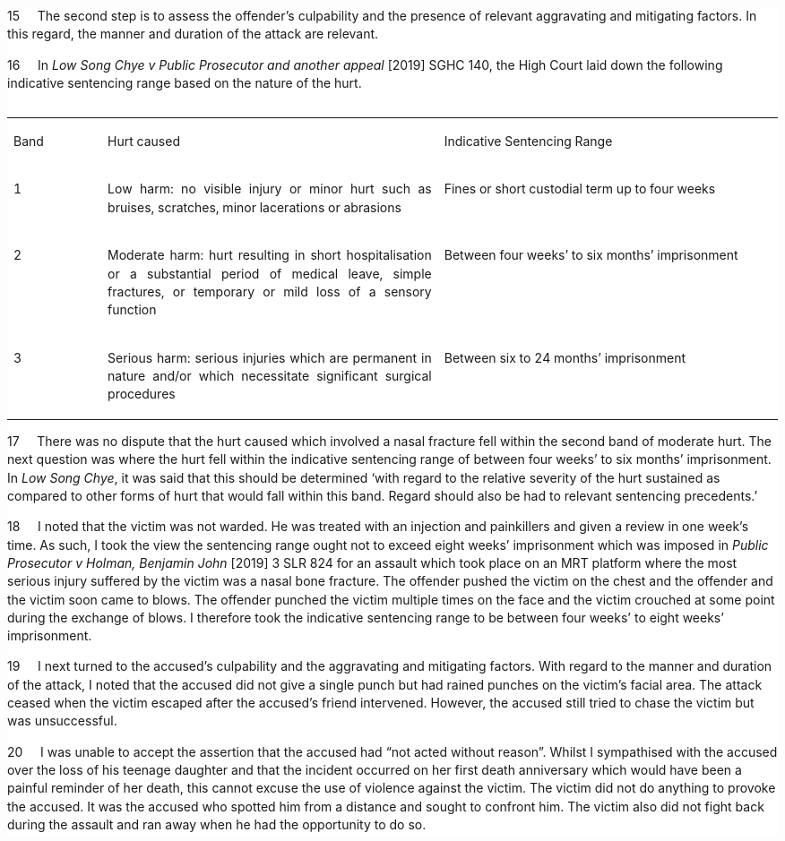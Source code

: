 15     The second step is to assess the offender’s culpability and the presence of relevant aggravating and mitigating factors. In this regard, the manner and duration of the attack are relevant.

16     In _Low Song Chye v Public Prosecutor and another appeal_ <span class="citation">\[2019\] SGHC 140</span>, the High Court laid down the following indicative sentencing range based on the nature of the hurt.

<table align="left" cellpadding="0" cellspacing="0" class="Judg-2-tblr" frame="all" pgwide="1"><colgroup><col width="12.22%"> <col width="43.68%"> <col width="44.1%"> </colgroup><tbody><tr><td align="left" class="br" rowspan="1" valign="top"><p align="justify" class="Table-Para-1">Band</p></td><td align="left" class="br" rowspan="1" valign="top"><p align="justify" class="Table-Para-1">Hurt caused</p></td><td align="left" class="b" rowspan="1" valign="top"><p align="justify" class="Table-Para-1">Indicative Sentencing Range</p></td></tr><tr><td align="left" class="br" rowspan="1" valign="top"><p align="justify" class="Table-Para-1">1</p></td><td align="left" class="br" rowspan="1" valign="top"><p align="justify" class="Table-Para-1">Low harm: no visible injury or minor hurt such as bruises, scratches, minor lacerations or abrasions</p></td><td align="left" class="b" rowspan="1" valign="top"><p align="justify" class="Table-Para-1">Fines or short custodial term up to four weeks</p></td></tr><tr><td align="left" class="br" rowspan="1" valign="top"><p align="justify" class="Table-Para-1">2</p></td><td align="left" class="br" rowspan="1" valign="top"><p align="justify" class="Table-Para-1">Moderate harm: hurt resulting in short hospitalisation or a substantial period of medical leave, simple fractures, or temporary or mild loss of a sensory function</p></td><td align="left" class="b" rowspan="1" valign="top"><p align="justify" class="Table-Para-1">Between four weeks’ to six months’ imprisonment</p></td></tr><tr><td align="left" class="r" rowspan="1" valign="top"><p align="justify" class="Table-Para-1">3</p></td><td align="left" class="r" rowspan="1" valign="top"><p align="justify" class="Table-Para-1">Serious harm: serious injuries which are permanent in nature and/or which necessitate significant surgical procedures</p></td><td align="left" class="" rowspan="1" valign="top"><p align="justify" class="Table-Para-1">Between six to 24 months’ imprisonment</p></td></tr></tbody></table>

  
  

17     There was no dispute that the hurt caused which involved a nasal fracture fell within the second band of moderate hurt. The next question was where the hurt fell within the indicative sentencing range of between four weeks’ to six months’ imprisonment. In _Low Song Chye_, it was said that this should be determined ‘with regard to the relative severity of the hurt sustained as compared to other forms of hurt that would fall within this band. Regard should also be had to relevant sentencing precedents.’

18     I noted that the victim was not warded. He was treated with an injection and painkillers and given a review in one week’s time. As such, I took the view the sentencing range ought not to exceed eight weeks’ imprisonment which was imposed in _Public Prosecutor v Holman, Benjamin John_ <span class="citation">\[2019\] 3 SLR 824</span> for an assault which took place on an MRT platform where the most serious injury suffered by the victim was a nasal bone fracture. The offender pushed the victim on the chest and the offender and the victim soon came to blows. The offender punched the victim multiple times on the face and the victim crouched at some point during the exchange of blows. I therefore took the indicative sentencing range to be between four weeks’ to eight weeks’ imprisonment.

19     I next turned to the accused’s culpability and the aggravating and mitigating factors. With regard to the manner and duration of the attack, I noted that the accused did not give a single punch but had rained punches on the victim’s facial area. The attack ceased when the victim escaped after the accused’s friend intervened. However, the accused still tried to chase the victim but was unsuccessful.

20     I was unable to accept the assertion that the accused had “not acted without reason”. Whilst I sympathised with the accused over the loss of his teenage daughter and that the incident occurred on her first death anniversary which would have been a painful reminder of her death, this cannot excuse the use of violence against the victim. The victim did not do anything to provoke the accused. It was the accused who spotted him from a distance and sought to confront him. The victim also did not fight back during the assault and ran away when he had the opportunity to do so.
